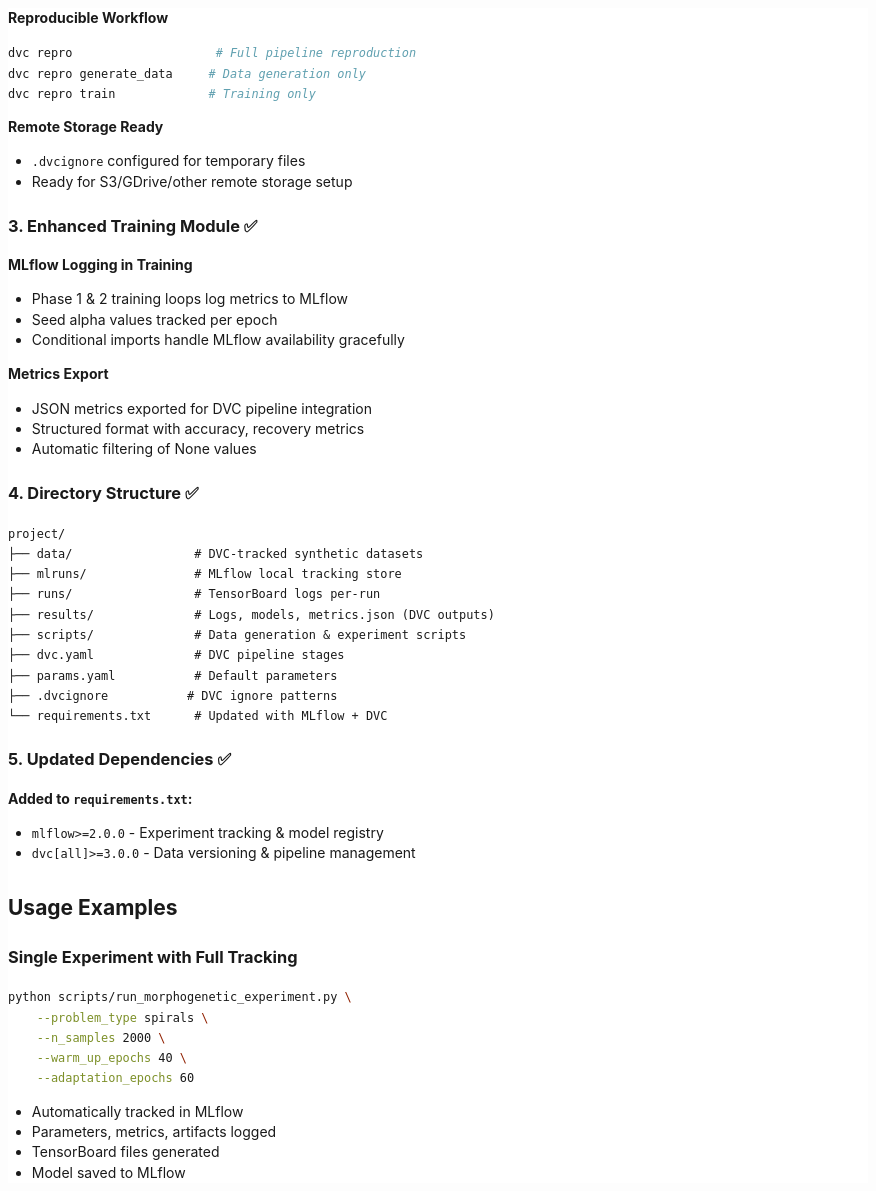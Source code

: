 **Reproducible Workflow**
```bash
dvc repro                    # Full pipeline reproduction
dvc repro generate_data     # Data generation only
dvc repro train             # Training only
```

**Remote Storage Ready**
- `.dvcignore` configured for temporary files
- Ready for S3/GDrive/other remote storage setup

### 3. Enhanced Training Module ✅

**MLflow Logging in Training**
- Phase 1 & 2 training loops log metrics to MLflow
- Seed alpha values tracked per epoch
- Conditional imports handle MLflow availability gracefully

**Metrics Export**
- JSON metrics exported for DVC pipeline integration
- Structured format with accuracy, recovery metrics
- Automatic filtering of None values

### 4. Directory Structure ✅

```
project/
├── data/                 # DVC-tracked synthetic datasets
├── mlruns/               # MLflow local tracking store  
├── runs/                 # TensorBoard logs per-run
├── results/              # Logs, models, metrics.json (DVC outputs)
├── scripts/              # Data generation & experiment scripts
├── dvc.yaml              # DVC pipeline stages
├── params.yaml           # Default parameters
├── .dvcignore           # DVC ignore patterns
└── requirements.txt      # Updated with MLflow + DVC
```

### 5. Updated Dependencies ✅

**Added to `requirements.txt`:**
- `mlflow>=2.0.0` - Experiment tracking & model registry
- `dvc[all]>=3.0.0` - Data versioning & pipeline management

## Usage Examples

### Single Experiment with Full Tracking
```bash
python scripts/run_morphogenetic_experiment.py \
    --problem_type spirals \
    --n_samples 2000 \
    --warm_up_epochs 40 \
    --adaptation_epochs 60
```
- Automatically tracked in MLflow
- Parameters, metrics, artifacts logged
- TensorBoard files generated
- Model saved to MLflow
